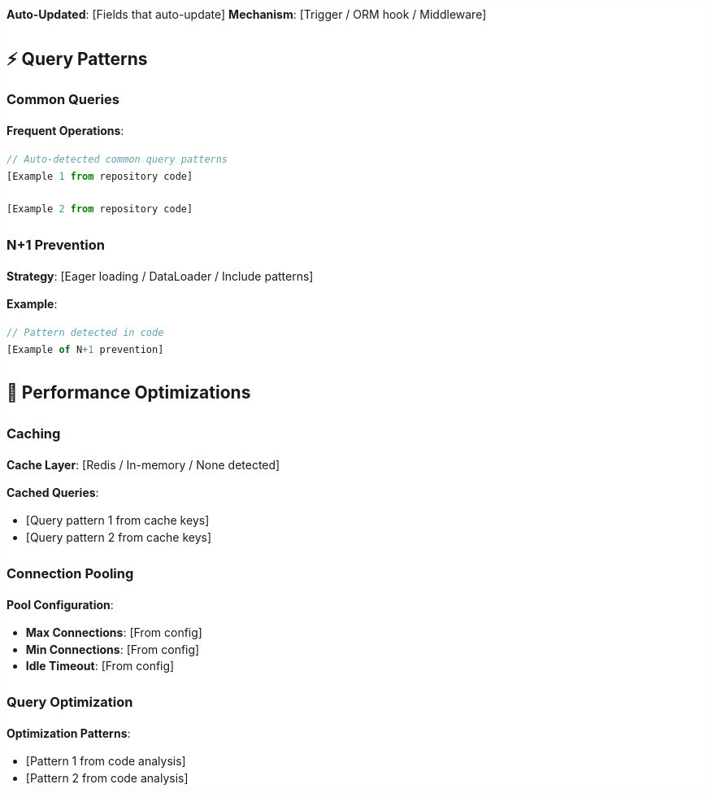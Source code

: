 **Auto-Updated**: [Fields that auto-update]
**Mechanism**: [Trigger / ORM hook / Middleware]

## ⚡ Query Patterns

### Common Queries



**Frequent Operations**:
```typescript
// Auto-detected common query patterns
[Example 1 from repository code]

[Example 2 from repository code]
```

### N+1 Prevention



**Strategy**: [Eager loading / DataLoader / Include patterns]

**Example**:
```typescript
// Pattern detected in code
[Example of N+1 prevention]
```

## 🚀 Performance Optimizations

### Caching



**Cache Layer**: [Redis / In-memory / None detected]

**Cached Queries**:
- [Query pattern 1 from cache keys]
- [Query pattern 2 from cache keys]

### Connection Pooling



**Pool Configuration**:
- **Max Connections**: [From config]
- **Min Connections**: [From config]
- **Idle Timeout**: [From config]

### Query Optimization



**Optimization Patterns**:
- [Pattern 1 from code analysis]
- [Pattern 2 from code analysis]
